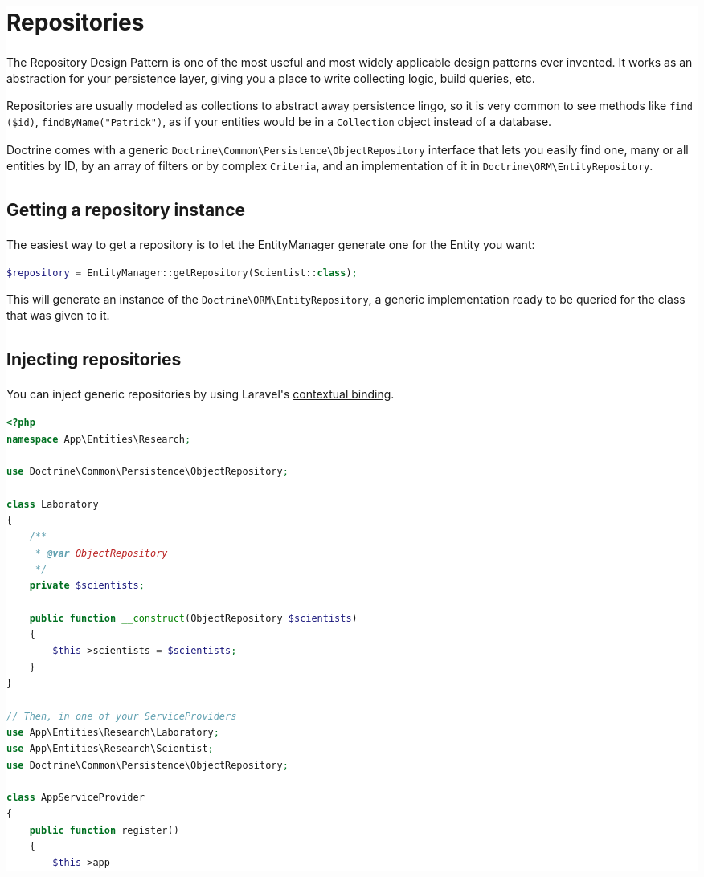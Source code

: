 # Repositories

The Repository Design Pattern is one of the most useful and most widely applicable design patterns ever invented.
It works as an abstraction for your persistence layer, giving you a place to write collecting logic, build queries, etc.

Repositories are usually modeled as collections to abstract away persistence lingo, so it is very common to see methods
like `find($id)`, `findByName("Patrick")`, as if your entities would be in a `Collection` object instead of a database.

Doctrine comes with a generic `Doctrine\Common\Persistence\ObjectRepository` interface that lets you easily find one,
many or all entities by ID, by an array of filters or by complex `Criteria`, and an implementation of it in
`Doctrine\ORM\EntityRepository`.

## Getting a repository instance

The easiest way to get a repository is to let the EntityManager generate one for the Entity you want:

```php
$repository = EntityManager::getRepository(Scientist::class);
```

This will generate an instance of the `Doctrine\ORM\EntityRepository`, a generic implementation ready to be queried for
 the class that was given to it.

## Injecting repositories

You can inject generic repositories by using Laravel's [contextual binding](https://laravel.com/docs/container#contextual-binding).

```php
<?php
namespace App\Entities\Research;

use Doctrine\Common\Persistence\ObjectRepository;

class Laboratory
{
    /**
     * @var ObjectRepository
     */
    private $scientists;

    public function __construct(ObjectRepository $scientists)
    {
        $this->scientists = $scientists;
    }
}

// Then, in one of your ServiceProviders
use App\Entities\Research\Laboratory;
use App\Entities\Research\Scientist;
use Doctrine\Common\Persistence\ObjectRepository;

class AppServiceProvider
{
    public function register()
    {
        $this->app
```